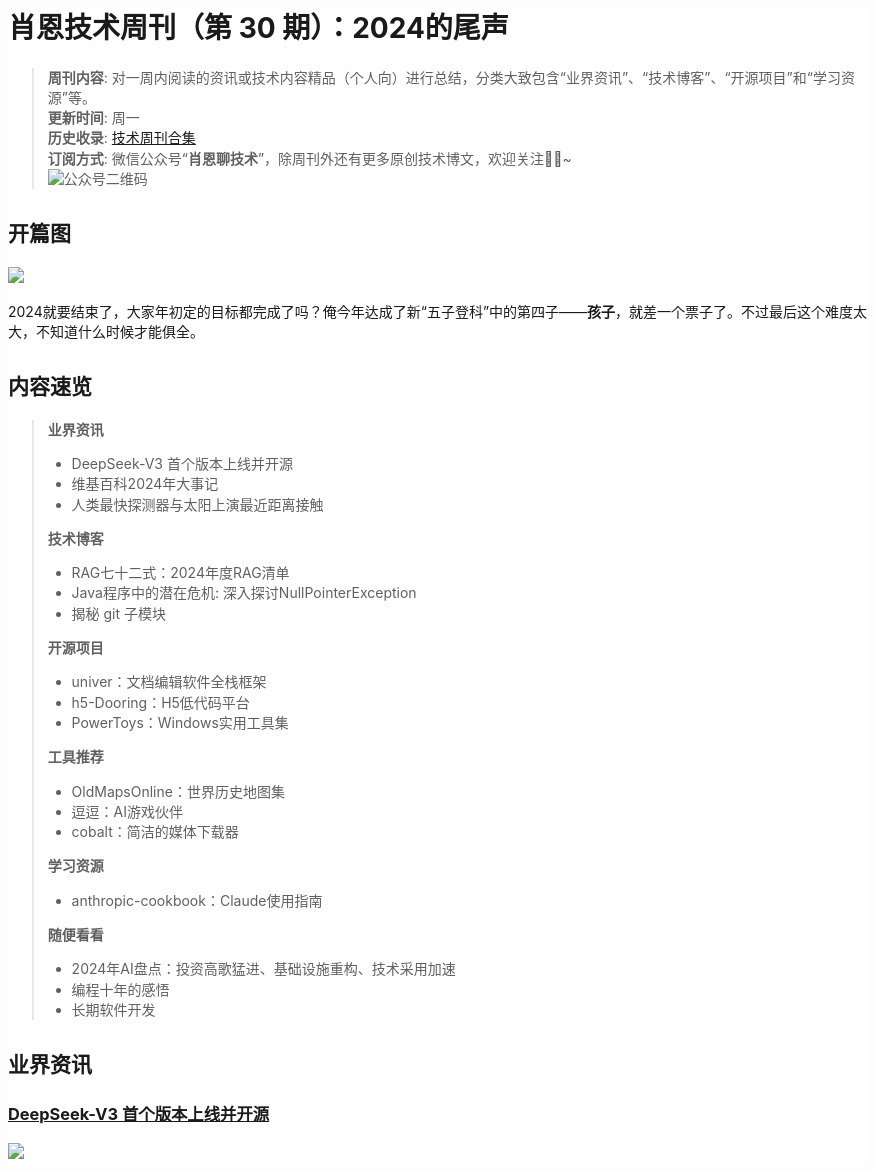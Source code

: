 # 肖恩技术周刊（第 30 期）：2024的尾声
> **周刊内容**: 对一周内阅读的资讯或技术内容精品（个人向）进行总结，分类大致包含“业界资讯”、“技术博客”、“开源项目”和“学习资源”等。<br>
> **更新时间**: 周一<br>
> **历史收录**: [技术周刊合集](https://mp.weixin.qq.com/mp/appmsgalbum?__biz=MzkwODY0ODQzOQ==&action=getalbum&album_id=3492416248238096386#wechat_redirect) <br>
> **订阅方式**: 微信公众号“**肖恩聊技术**”，除周刊外还有更多原创技术博文，欢迎关注👏🏻~<br>
> <img src="https://cdn.jsdelivr.net/gh/Xiaoxie1994/images/images/20241103221454.png" alt="公众号二维码" width="300">

## 开篇图
![](https://cdn.jsdelivr.net/gh/Xiaoxie1994/images/images/202412300006293.png)

2024就要结束了，大家年初定的目标都完成了吗？俺今年达成了新“五子登科”中的第四子——**孩子**，就差一个票子了。不过最后这个难度太大，不知道什么时候才能俱全。
## 内容速览
> **业界资讯**
> - DeepSeek-V3 首个版本上线并开源
> - 维基百科2024年大事记
> - 人类最快探测器与太阳上演最近距离接触
>
> **技术博客**
> - RAG七十二式：2024年度RAG清单
> - Java程序中的潜在危机: 深入探讨NullPointerException
> - 揭秘 git 子模块
> 
> **开源项目**
> - univer：文档编辑软件全栈框架
> - h5-Dooring：H5低代码平台
> - PowerToys：Windows实用工具集
> 
> **工具推荐**
> - OldMapsOnline：世界历史地图集
> - 逗逗：AI游戏伙伴
> - cobalt：简洁的媒体下载器
> 
>**学习资源**
> - anthropic-cookbook：Claude使用指南
> 
> **随便看看**
> - 2024年AI盘点：投资高歌猛进、基础设施重构、技术采用加速
> - 编程十年的感悟
> - 长期软件开发
## 业界资讯
### [DeepSeek-V3 首个版本上线并开源](https://www.oschina.net/news/326792)

![](https://cdn.jsdelivr.net/gh/Xiaoxie1994/images/images/202412292304503.png)
